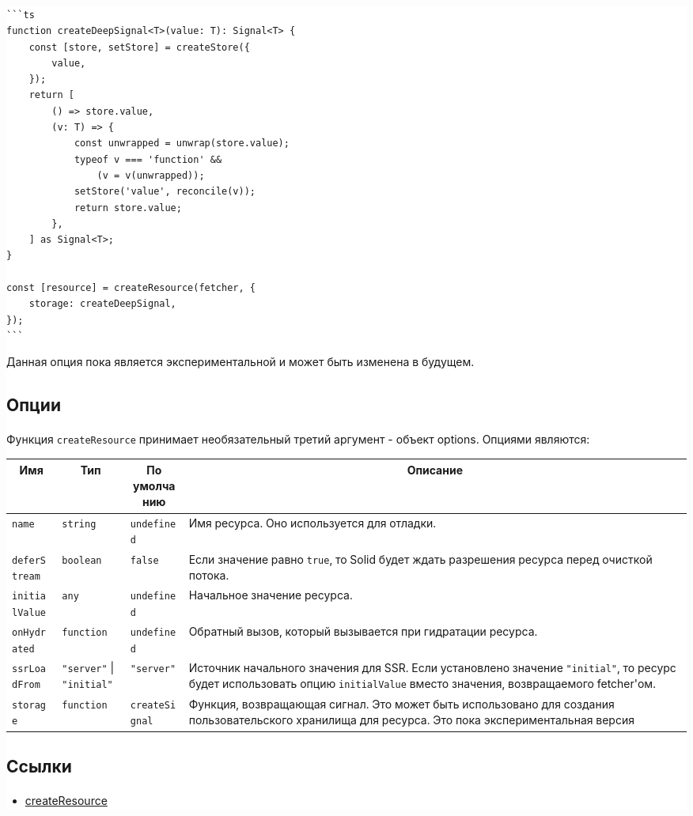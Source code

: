     ```ts
    function createDeepSignal<T>(value: T): Signal<T> {
        const [store, setStore] = createStore({
            value,
        });
        return [
            () => store.value,
            (v: T) => {
                const unwrapped = unwrap(store.value);
                typeof v === 'function' &&
                    (v = v(unwrapped));
                setStore('value', reconcile(v));
                return store.value;
            },
        ] as Signal<T>;
    }

    const [resource] = createResource(fetcher, {
        storage: createDeepSignal,
    });
    ```

Данная опция пока является экспериментальной и может быть изменена в будущем.

## Опции

Функция `createResource` принимает необязательный третий аргумент - объект options. Опциями являются:

| Имя            | Тип                                             | По умолчанию          | Описание                                                                                                                                                                  |
| -------------- | ----------------------------------------------- | --------------------- | ------------------------------------------------------------------------------------------------------------------------------------------------------------------------- |
| `name`         | `string`                                        | `undefined`           | Имя ресурса. Оно используется для отладки.                                                                                                                                |
| `deferStream`  | `boolean`                                       | `false`               | Если значение равно `true`, то Solid будет ждать разрешения ресурса перед очисткой потока.                                                                                |
| `initialValue` | `any`                                           | `undefined`           | Начальное значение ресурса.                                                                                                                                               |
| `onHydrated`   | `function`                                      | `undefined`           | Обратный вызов, который вызывается при гидратации ресурса.                                                                                                                |
| `ssrLoadFrom`  | <code>"server"</code> \| <code>"initial"</code> | <code>"server"</code> | Источник начального значения для SSR. Если установлено значение `"initial"`, то ресурс будет использовать опцию `initialValue` вместо значения, возвращаемого fetcher'ом. |
| `storage`      | `function`                                      | `createSignal`        | Функция, возвращающая сигнал. Это может быть использовано для создания пользовательского хранилища для ресурса. Это пока экспериментальная версия                         |

## Ссылки

-   [createResource](https://docs.solidjs.com/references/api-reference/basic-reactivity/createResource)
